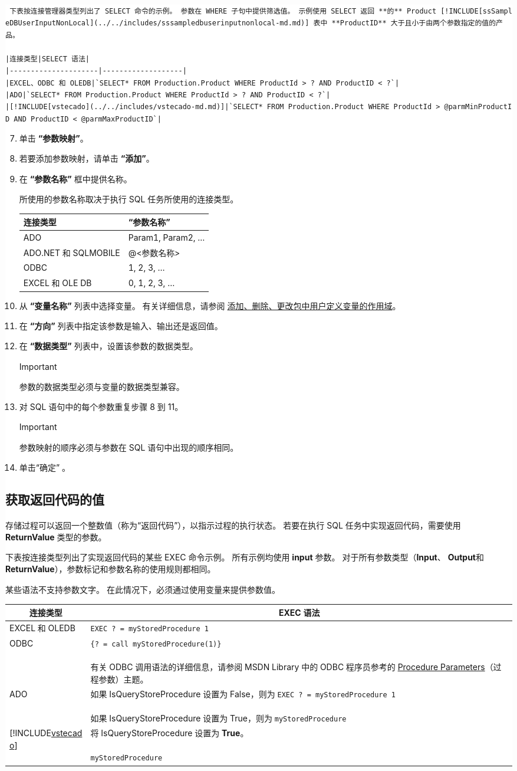      下表按连接管理器类型列出了 SELECT 命令的示例。 参数在 WHERE 子句中提供筛选值。 示例使用 SELECT 返回 **的** Product [!INCLUDE[ssSampleDBUserInputNonLocal](../../includes/sssampledbuserinputnonlocal-md.md)] 表中 **ProductID** 大于且小于由两个参数指定的值的产品。  
  
    |连接类型|SELECT 语法|  
    |---------------------|-------------------|  
    |EXCEL、ODBC 和 OLEDB|`SELECT* FROM Production.Product WHERE ProductId > ? AND ProductID < ?`|  
    |ADO|`SELECT* FROM Production.Product WHERE ProductId > ? AND ProductID < ?`|  
    |[!INCLUDE[vstecado](../../includes/vstecado-md.md)]|`SELECT* FROM Production.Product WHERE ProductId > @parmMinProductID AND ProductID < @parmMaxProductID`|  
   
7.  单击 **“参数映射”**。  
  
8.  若要添加参数映射，请单击 **“添加”**。  
  
9. 在 **“参数名称”** 框中提供名称。  
  
     所使用的参数名称取决于执行 SQL 任务所使用的连接类型。  
  
    |连接类型|“参数名称”|  
    |---------------------|--------------------|  
    |ADO|Param1, Param2, …|  
    |ADO.NET 和 SQLMOBILE|\@\<参数名称>|  
    |ODBC|1, 2, 3, …|  
    |EXCEL 和 OLE DB|0, 1, 2, 3, …|  
  
10. 从 **“变量名称”** 列表中选择变量。 有关详细信息，请参阅 [添加、删除、更改包中用户定义变量的作用域](https://msdn.microsoft.com/library/cbf40c7f-3c8a-48cd-aefa-8b37faf8b40e)。  
  
11. 在 **“方向”** 列表中指定该参数是输入、输出还是返回值。  
  
12. 在 **“数据类型”** 列表中，设置该参数的数据类型。  
  
    > [!IMPORTANT]  
    >  参数的数据类型必须与变量的数据类型兼容。  
  
13. 对 SQL 语句中的每个参数重复步骤 8 到 11。  
  
    > [!IMPORTANT]  
    >  参数映射的顺序必须与参数在 SQL 语句中出现的顺序相同。  
  
14. 单击“确定” 。  

##  <a name="Return_codes"></a>获取返回代码的值  
 存储过程可以返回一个整数值（称为“返回代码”），以指示过程的执行状态。 若要在执行 SQL 任务中实现返回代码，需要使用 **ReturnValue** 类型的参数。  
  
 下表按连接类型列出了实现返回代码的某些 EXEC 命令示例。 所有示例均使用 **input** 参数。 对于所有参数类型（**Input**、 **Output**和 **ReturnValue**），参数标记和参数名称的使用规则都相同。  
  
 某些语法不支持参数文字。 在此情况下，必须通过使用变量来提供参数值。  
  
|连接类型|EXEC 语法|  
|---------------------|-----------------|  
|EXCEL 和 OLEDB|`EXEC ? = myStoredProcedure 1`|  
|ODBC|`{? = call myStoredProcedure(1)}`<br /><br /> 有关 ODBC 调用语法的详细信息，请参阅 MSDN Library 中的 ODBC 程序员参考的 [Procedure Parameters](https://go.microsoft.com/fwlink/?LinkId=89462)（过程参数）主题。|  
|ADO|如果 IsQueryStoreProcedure 设置为 False，则为 `EXEC ? = myStoredProcedure 1`<br /><br /> 如果 IsQueryStoreProcedure 设置为 True，则为 `myStoredProcedure`|  
|[!INCLUDE[vstecado](../../includes/vstecado-md.md)]|将 IsQueryStoreProcedure 设置为 **True**。<br /><br /> `myStoredProcedure`|  
  